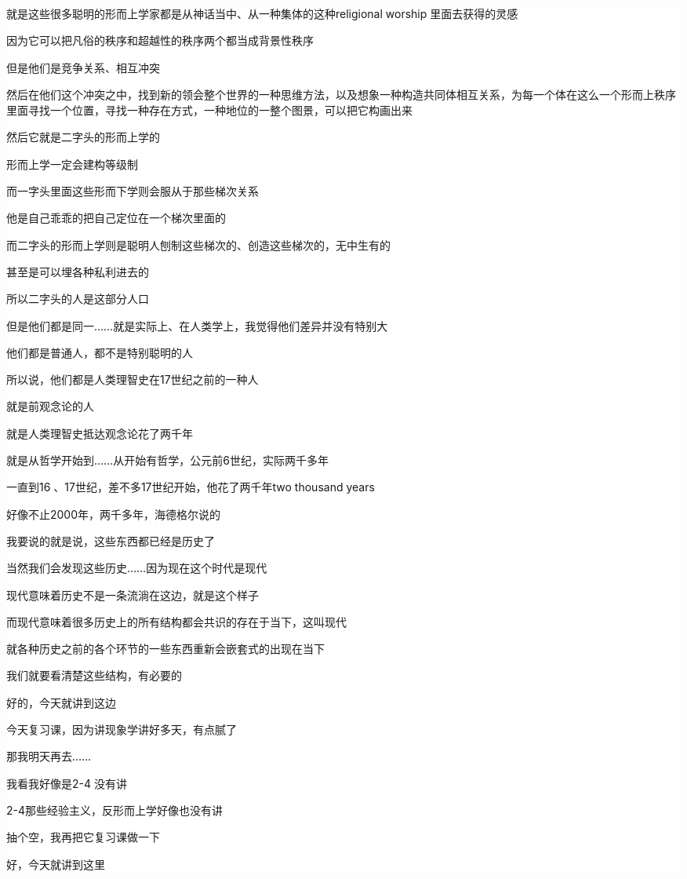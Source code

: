 就是这些很多聪明的形而上学家都是从神话当中、从一种集体的这种religional worship 里面去获得的灵感

因为它可以把凡俗的秩序和超越性的秩序两个都当成背景性秩序

但是他们是竞争关系、相互冲突

然后在他们这个冲突之中，找到新的领会整个世界的一种思维方法，以及想象一种构造共同体相互关系，为每一个体在这么一个形而上秩序里面寻找一个位置，寻找一种存在方式，一种地位的一整个图景，可以把它构画出来

然后它就是二字头的形而上学的

形而上学一定会建构等级制

而一字头里面这些形而下学则会服从于那些梯次关系

他是自己乖乖的把自己定位在一个梯次里面的

而二字头的形而上学则是聪明人刨制这些梯次的、创造这些梯次的，无中生有的

甚至是可以埋各种私利进去的

所以二字头的人是这部分人口

但是他们都是同一……就是实际上、在人类学上，我觉得他们差异并没有特别大

他们都是普通人，都不是特别聪明的人

所以说，他们都是人类理智史在17世纪之前的一种人

就是前观念论的人

就是人类理智史抵达观念论花了两千年

就是从哲学开始到……从开始有哲学，公元前6世纪，实际两千多年

一直到16 、17世纪，差不多17世纪开始，他花了两千年two thousand years

好像不止2000年，两千多年，海德格尔说的

我要说的就是说，这些东西都已经是历史了

当然我们会发现这些历史……因为现在这个时代是现代

现代意味着历史不是一条流淌在这边，就是这个样子

而现代意味着很多历史上的所有结构都会共识的存在于当下，这叫现代

就各种历史之前的各个环节的一些东西重新会嵌套式的出现在当下

我们就要看清楚这些结构，有必要的

好的，今天就讲到这边

今天复习课，因为讲现象学讲好多天，有点腻了

那我明天再去……

我看我好像是2-4 没有讲

2-4那些经验主义，反形而上学好像也没有讲

抽个空，我再把它复习课做一下

好，今天就讲到这里

